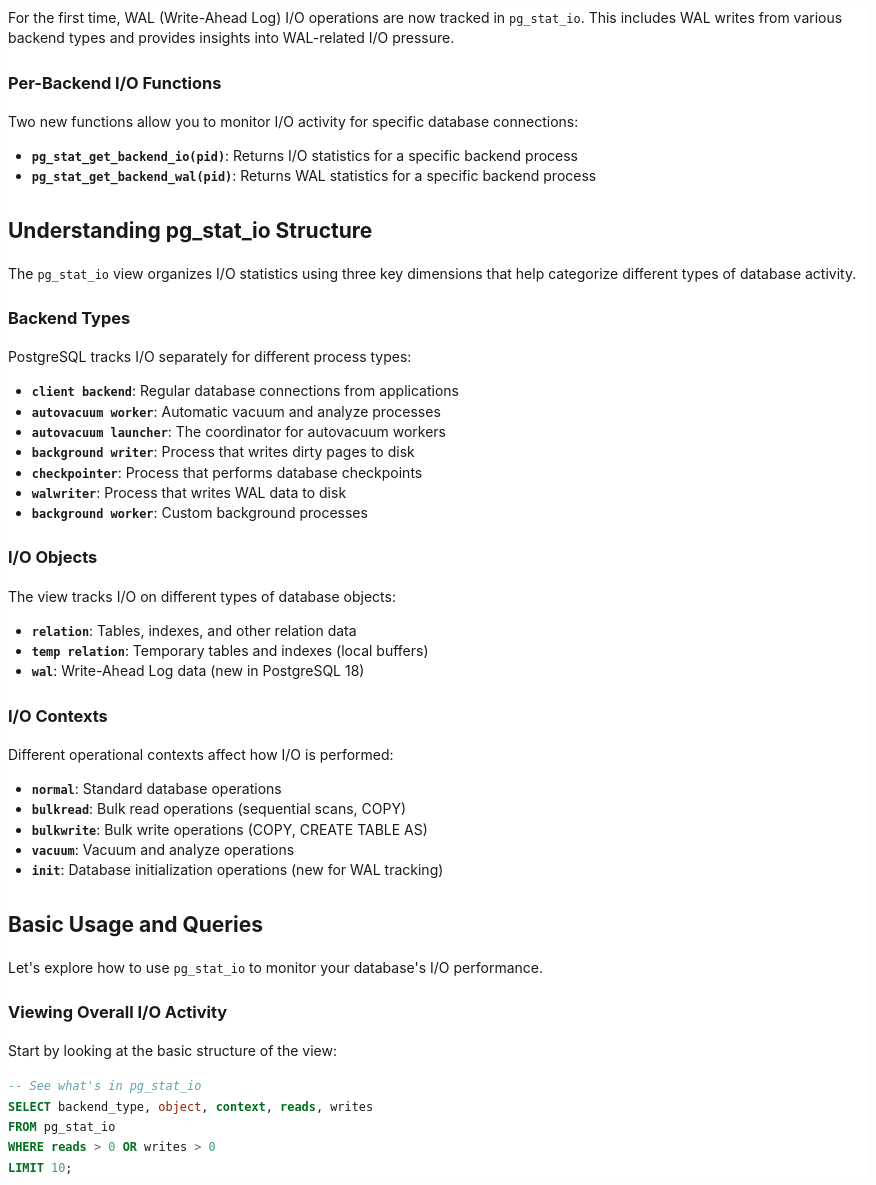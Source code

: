 For the first time, WAL (Write-Ahead Log) I/O operations are now tracked in `pg_stat_io`. This includes WAL writes from various backend types and provides insights into WAL-related I/O pressure.

### Per-Backend I/O Functions

Two new functions allow you to monitor I/O activity for specific database connections:

- **`pg_stat_get_backend_io(pid)`**: Returns I/O statistics for a specific backend process
- **`pg_stat_get_backend_wal(pid)`**: Returns WAL statistics for a specific backend process

## Understanding pg_stat_io Structure

The `pg_stat_io` view organizes I/O statistics using three key dimensions that help categorize different types of database activity.

### Backend Types

PostgreSQL tracks I/O separately for different process types:

- **`client backend`**: Regular database connections from applications
- **`autovacuum worker`**: Automatic vacuum and analyze processes
- **`autovacuum launcher`**: The coordinator for autovacuum workers
- **`background writer`**: Process that writes dirty pages to disk
- **`checkpointer`**: Process that performs database checkpoints
- **`walwriter`**: Process that writes WAL data to disk
- **`background worker`**: Custom background processes

### I/O Objects

The view tracks I/O on different types of database objects:

- **`relation`**: Tables, indexes, and other relation data
- **`temp relation`**: Temporary tables and indexes (local buffers)
- **`wal`**: Write-Ahead Log data (new in PostgreSQL 18)

### I/O Contexts

Different operational contexts affect how I/O is performed:

- **`normal`**: Standard database operations
- **`bulkread`**: Bulk read operations (sequential scans, COPY)
- **`bulkwrite`**: Bulk write operations (COPY, CREATE TABLE AS)
- **`vacuum`**: Vacuum and analyze operations
- **`init`**: Database initialization operations (new for WAL tracking)

## Basic Usage and Queries

Let's explore how to use `pg_stat_io` to monitor your database's I/O performance.

### Viewing Overall I/O Activity

Start by looking at the basic structure of the view:

```sql
-- See what's in pg_stat_io
SELECT backend_type, object, context, reads, writes
FROM pg_stat_io
WHERE reads > 0 OR writes > 0
LIMIT 10;
```
